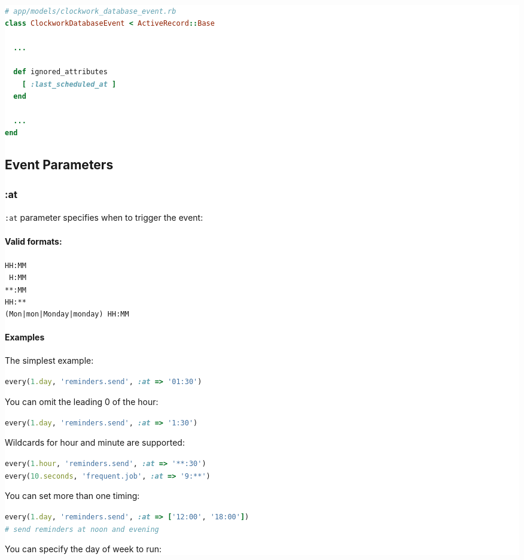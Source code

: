 ```ruby
# app/models/clockwork_database_event.rb
class ClockworkDatabaseEvent < ActiveRecord::Base

  ...

  def ignored_attributes
    [ :last_scheduled_at ]
  end

  ...
end
```


Event Parameters
----------

### :at

`:at` parameter specifies when to trigger the event:

#### Valid formats:

    HH:MM
     H:MM
    **:MM
    HH:**
    (Mon|mon|Monday|monday) HH:MM

#### Examples

The simplest example:

```ruby
every(1.day, 'reminders.send', :at => '01:30')
```

You can omit the leading 0 of the hour:

```ruby
every(1.day, 'reminders.send', :at => '1:30')
```

Wildcards for hour and minute are supported:

```ruby
every(1.hour, 'reminders.send', :at => '**:30')
every(10.seconds, 'frequent.job', :at => '9:**')
```

You can set more than one timing:

```ruby
every(1.day, 'reminders.send', :at => ['12:00', '18:00'])
# send reminders at noon and evening
```

You can specify the day of week to run:
